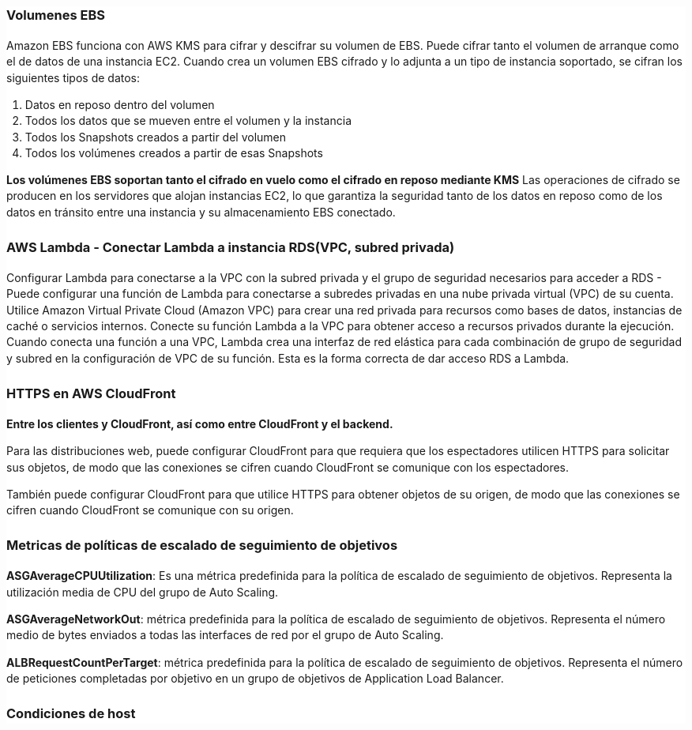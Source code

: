 ### Volumenes EBS

Amazon EBS funciona con AWS KMS para cifrar y descifrar su volumen de EBS. Puede cifrar tanto el volumen de arranque como el de datos de una instancia EC2. Cuando crea un volumen EBS cifrado y lo adjunta a un tipo de instancia soportado, se cifran los siguientes tipos de datos:

1. Datos en reposo dentro del volumen
1. Todos los datos que se mueven entre el volumen y la instancia
1. Todos los Snapshots creados a partir del volumen
1. Todos los volúmenes creados a partir de esas Snapshots

**Los volúmenes EBS soportan tanto el cifrado en vuelo como el cifrado en reposo mediante KMS**
Las operaciones de cifrado se producen en los servidores que alojan instancias EC2, lo que garantiza la seguridad tanto de los datos en reposo como de los datos en tránsito entre una instancia y su almacenamiento EBS conectado.

### AWS Lambda - Conectar Lambda a instancia RDS(VPC, subred privada)

Configurar Lambda para conectarse a la VPC con la subred privada y el grupo de seguridad necesarios para acceder a RDS - Puede configurar una función de Lambda para conectarse a subredes privadas en una nube privada virtual (VPC) de su cuenta. Utilice Amazon Virtual Private Cloud (Amazon VPC) para crear una red privada para recursos como bases de datos, instancias de caché o servicios internos. Conecte su función Lambda a la VPC para obtener acceso a recursos privados durante la ejecución. Cuando conecta una función a una VPC, Lambda crea una interfaz de red elástica para cada combinación de grupo de seguridad y subred en la configuración de VPC de su función. Esta es la forma correcta de dar acceso RDS a Lambda.

### HTTPS en AWS CloudFront

**Entre los clientes y CloudFront, así como entre CloudFront y el backend.**

Para las distribuciones web, puede configurar CloudFront para que requiera que los espectadores utilicen HTTPS para solicitar sus objetos, de modo que las conexiones se cifren cuando CloudFront se comunique con los espectadores.

También puede configurar CloudFront para que utilice HTTPS para obtener objetos de su origen, de modo que las conexiones se cifren cuando CloudFront se comunique con su origen.

### Metricas de políticas de escalado de seguimiento de objetivos

**ASGAverageCPUUtilization**: Es una métrica predefinida para la política de escalado de seguimiento de objetivos. Representa la utilización media de CPU del grupo de Auto Scaling.

**ASGAverageNetworkOut**: métrica predefinida para la política de escalado de seguimiento de objetivos. Representa el número medio de bytes enviados a todas las interfaces de red por el grupo de Auto Scaling.

**ALBRequestCountPerTarget**: métrica predefinida para la política de escalado de seguimiento de objetivos. Representa el número de peticiones completadas por objetivo en un grupo de objetivos de Application Load Balancer.

### Condiciones de host
